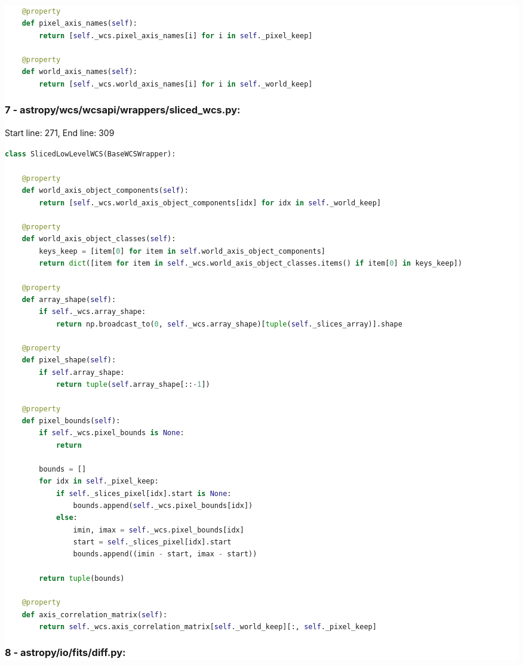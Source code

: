 ```python
    @property
    def pixel_axis_names(self):
        return [self._wcs.pixel_axis_names[i] for i in self._pixel_keep]

    @property
    def world_axis_names(self):
        return [self._wcs.world_axis_names[i] for i in self._world_keep]
```
### 7 - astropy/wcs/wcsapi/wrappers/sliced_wcs.py:

Start line: 271, End line: 309

```python
class SlicedLowLevelWCS(BaseWCSWrapper):

    @property
    def world_axis_object_components(self):
        return [self._wcs.world_axis_object_components[idx] for idx in self._world_keep]

    @property
    def world_axis_object_classes(self):
        keys_keep = [item[0] for item in self.world_axis_object_components]
        return dict([item for item in self._wcs.world_axis_object_classes.items() if item[0] in keys_keep])

    @property
    def array_shape(self):
        if self._wcs.array_shape:
            return np.broadcast_to(0, self._wcs.array_shape)[tuple(self._slices_array)].shape

    @property
    def pixel_shape(self):
        if self.array_shape:
            return tuple(self.array_shape[::-1])

    @property
    def pixel_bounds(self):
        if self._wcs.pixel_bounds is None:
            return

        bounds = []
        for idx in self._pixel_keep:
            if self._slices_pixel[idx].start is None:
                bounds.append(self._wcs.pixel_bounds[idx])
            else:
                imin, imax = self._wcs.pixel_bounds[idx]
                start = self._slices_pixel[idx].start
                bounds.append((imin - start, imax - start))

        return tuple(bounds)

    @property
    def axis_correlation_matrix(self):
        return self._wcs.axis_correlation_matrix[self._world_keep][:, self._pixel_keep]
```
### 8 - astropy/io/fits/diff.py:

